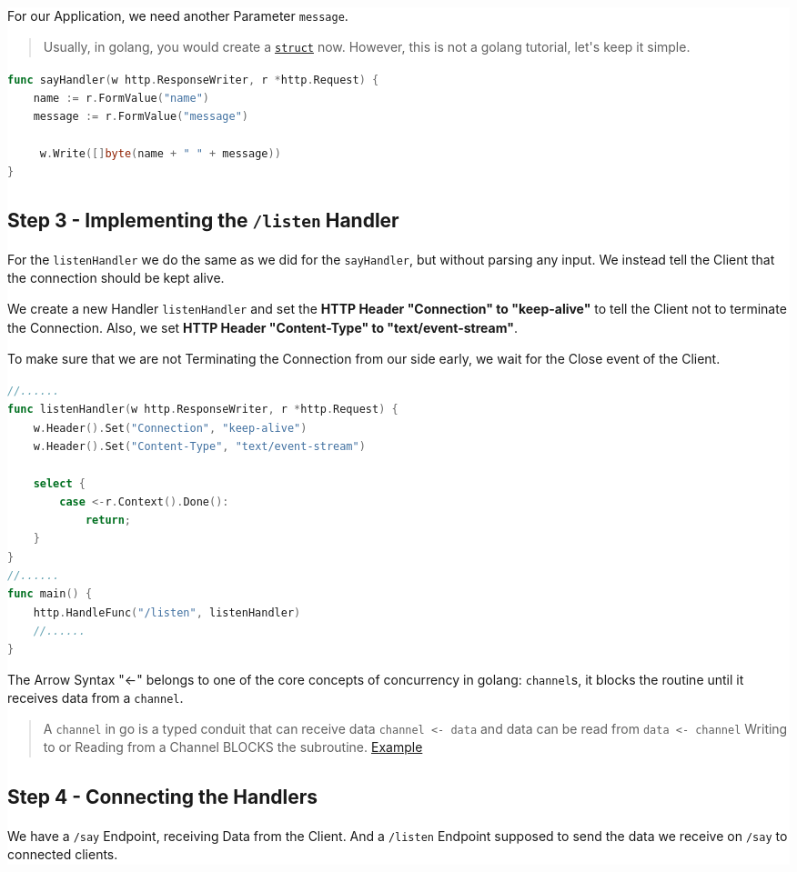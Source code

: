 For our Application, we need another Parameter `message`.

> Usually, in golang, you would create a [`struct`](https://gobyexample.com/structs) now. However, this is not a golang tutorial, let's keep it simple.

```go
func sayHandler(w http.ResponseWriter, r *http.Request) {
    name := r.FormValue("name")
    message := r.FormValue("message")

     w.Write([]byte(name + " " + message))
}
```

## Step 3 - Implementing the `/listen` Handler

For the `listenHandler` we do the same as we did for the `sayHandler`, but without parsing any input. 
We instead tell the Client that the connection should be kept alive.

We create a new Handler `listenHandler` and set the **HTTP Header "Connection" to "keep-alive"** to tell the Client not to terminate the Connection. Also, we set **HTTP Header "Content-Type" to "text/event-stream"**.

To make sure that we are not Terminating the Connection from our side early, we wait for the Close event of the Client.

```go
//......
func listenHandler(w http.ResponseWriter, r *http.Request) {
    w.Header().Set("Connection", "keep-alive")
    w.Header().Set("Content-Type", "text/event-stream")
    
    select {
        case <-r.Context().Done():
            return;
    }
}
//......
func main() {
    http.HandleFunc("/listen", listenHandler)
    //......
}
```

The Arrow Syntax "<-" belongs to one of the core concepts of concurrency in golang: `channel`s, it blocks the routine until it receives data from a `channel`.

> A `channel` in go is a typed conduit that can receive data `channel <- data` and data can be read from `data <- channel` Writing to or Reading from a Channel BLOCKS the subroutine. [Example](https://gobyexample.com/channels)

## Step 4 - Connecting the Handlers

We have a `/say` Endpoint, receiving Data from the Client. And a `/listen` Endpoint supposed to send the data we receive on `/say` to connected clients.
